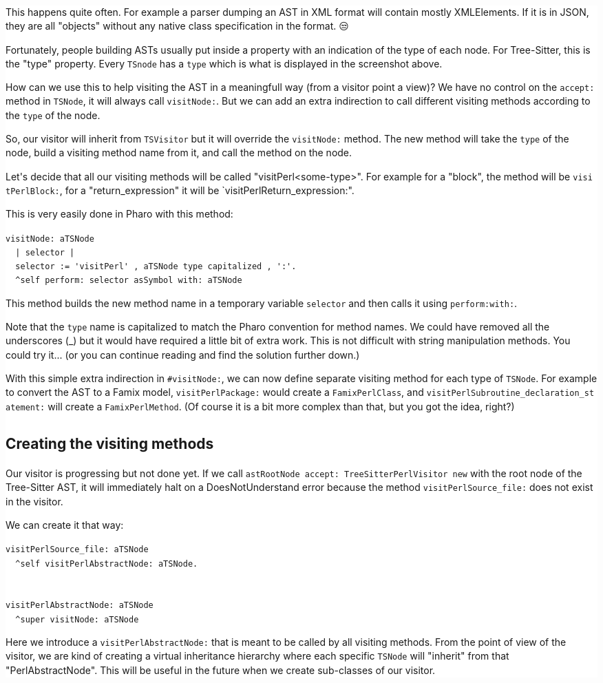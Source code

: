 This happens quite often.
For example a parser dumping an AST in XML format will contain mostly XMLElements.
If it is in JSON, they are all "objects" without any native class specification in the format. :unamused:

Fortunately, people building ASTs usually put inside a property with an indication of the type of each node.
For Tree-Sitter, this is the "type" property.
Every `TSnode` has a `type` which is what is displayed in the screenshot above.

How can we use this to help visiting the AST in a meaningfull way (from a visitor point a view)?
We have no control on the `accept:` method in `TSNode`, it will always call `visitNode:`.
But we can add an extra indirection to call different visiting methods according to the `type` of the node.

So, our visitor will inherit from `TSVisitor` but it will override the `visitNode:` method.
The new method will take the `type` of the node, build a visiting method name from it, and call the method on the node.

Let's decide that all our visiting methods will be called "visitPerl\<some-type\>".
For example for a "block", the method will be `visitPerlBlock:`, for a "return_expression" it will be `visitPerlReturn\_expression:".

This is very easily done in Pharo with this method:
```st
visitNode: aTSNode
  | selector |
  selector := 'visitPerl' , aTSNode type capitalized , ':'.
  ^self perform: selector asSymbol with: aTSNode
```
This method builds the new method name in a temporary variable `selector` and then calls it using `perform:with:`.

Note that the `type` name is capitalized to match the Pharo convention for method names.
We could have removed all the underscores (\_) but it would have required a little bit of extra work.
This is not difficult with string manipulation methods.
You could try it... (or you can continue reading and find the solution further down.)

With this simple extra indirection in `#visitNode:`, we can now define separate visiting method for each type of `TSNode`.
For example to convert the AST to a Famix model, `visitPerlPackage:` would create a `FamixPerlClass`, and `visitPerlSubroutine_declaration_statement:` will create a `FamixPerlMethod`.
(Of course it is a bit more complex than that, but you got the idea, right?)

## Creating the visiting methods

Our visitor is progressing but not done yet.
If we call `astRootNode accept: TreeSitterPerlVisitor new` with the root node of the Tree-Sitter AST, it will immediately halt on a DoesNotUnderstand error because the method `visitPerlSource_file:` does not exist in the visitor.

We can create it that way:
```st
visitPerlSource_file: aTSNode 
  ^self visitPerlAbstractNode: aTSNode.


visitPerlAbstractNode: aTSNode
  ^super visitNode: aTSNode
```
Here we introduce a `visitPerlAbstractNode:` that is meant to be called by all visiting methods.
From the point of view of the visitor, we are kind of creating a virtual inheritance hierarchy where each specific `TSNode` will "inherit" from that "PerlAbstractNode".
This will be useful in the future when we create sub-classes of our visitor.
